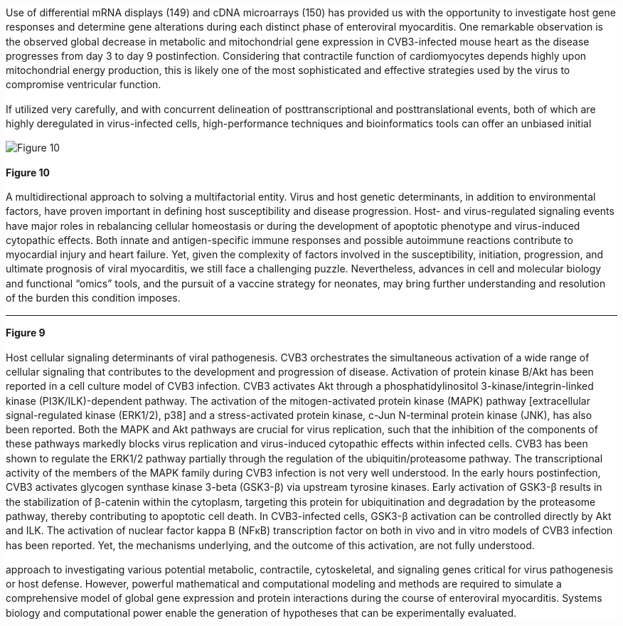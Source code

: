 Use of differential mRNA displays (149) and cDNA microarrays (150) has provided us with the opportunity to investigate host gene responses and determine gene alterations during each distinct phase of enteroviral myocarditis. One remarkable observation is the observed global decrease in metabolic and mitochondrial gene expression in CVB3-infected mouse heart as the disease progresses from day 3 to day 9 postinfection. Considering that contractile function of cardiomyocytes depends highly upon mitochondrial energy production, this is likely one of the most sophisticated and effective strategies used by the virus to compromise ventricular function.

If utilized very carefully, and with concurrent delineation of posttranscriptional and posttranslational events, both of which are highly deregulated in virus-infected cells, high-performance techniques and bioinformatics tools can offer an unbiased initial

![Figure 10](#fig10)

**Figure 10**

A multidirectional approach to solving a multifactorial entity. Virus and host genetic determinants, in addition to environmental factors, have proven important in defining host susceptibility and disease progression. Host- and virus-regulated signaling events have major roles in rebalancing cellular homeostasis or during the development of apoptotic phenotype and virus-induced cytopathic effects. Both innate and antigen-specific immune responses and possible autoimmune reactions contribute to myocardial injury and heart failure. Yet, given the complexity of factors involved in the susceptibility, initiation, progression, and ultimate prognosis of viral myocarditis, we still face a challenging puzzle. Nevertheless, advances in cell and molecular biology and functional “omics” tools, and the pursuit of a vaccine strategy for neonates, may bring further understanding and resolution of the burden this condition imposes.

---

**Figure 9**

Host cellular signaling determinants of viral pathogenesis. CVB3 orchestrates the simultaneous activation of a wide range of cellular signaling that contributes to the development and progression of disease. Activation of protein kinase B/Akt has been reported in a cell culture model of CVB3 infection. CVB3 activates Akt through a phosphatidylinositol 3-kinase/integrin-linked kinase (PI3K/ILK)-dependent pathway. The activation of the mitogen-activated protein kinase (MAPK) pathway [extracellular signal-regulated kinase (ERK1/2), p38] and a stress-activated protein kinase, c-Jun N-terminal protein kinase (JNK), has also been reported. Both the MAPK and Akt pathways are crucial for virus replication, such that the inhibition of the components of these pathways markedly blocks virus replication and virus-induced cytopathic effects within infected cells. CVB3 has been shown to regulate the ERK1/2 pathway partially through the regulation of the ubiquitin/proteasome pathway. The transcriptional activity of the members of the MAPK family during CVB3 infection is not very well understood. In the early hours postinfection, CVB3 activates glycogen synthase kinase 3-beta (GSK3-β) via upstream tyrosine kinases. Early activation of GSK3-β results in the stabilization of β-catenin within the cytoplasm, targeting this protein for ubiquitination and degradation by the proteasome pathway, thereby contributing to apoptotic cell death. In CVB3-infected cells, GSK3-β activation can be controlled directly by Akt and ILK. The activation of nuclear factor kappa B (NFκB) transcription factor on both in vivo and in vitro models of CVB3 infection has been reported. Yet, the mechanisms underlying, and the outcome of this activation, are not fully understood.

approach to investigating various potential metabolic, contractile, cytoskeletal, and signaling genes critical for virus pathogenesis or host defense. However, powerful mathematical and computational modeling and methods are required to simulate a comprehensive model of global gene expression and protein interactions during the course of enteroviral myocarditis. Systems biology and computational power enable the generation of hypotheses that can be experimentally evaluated.
